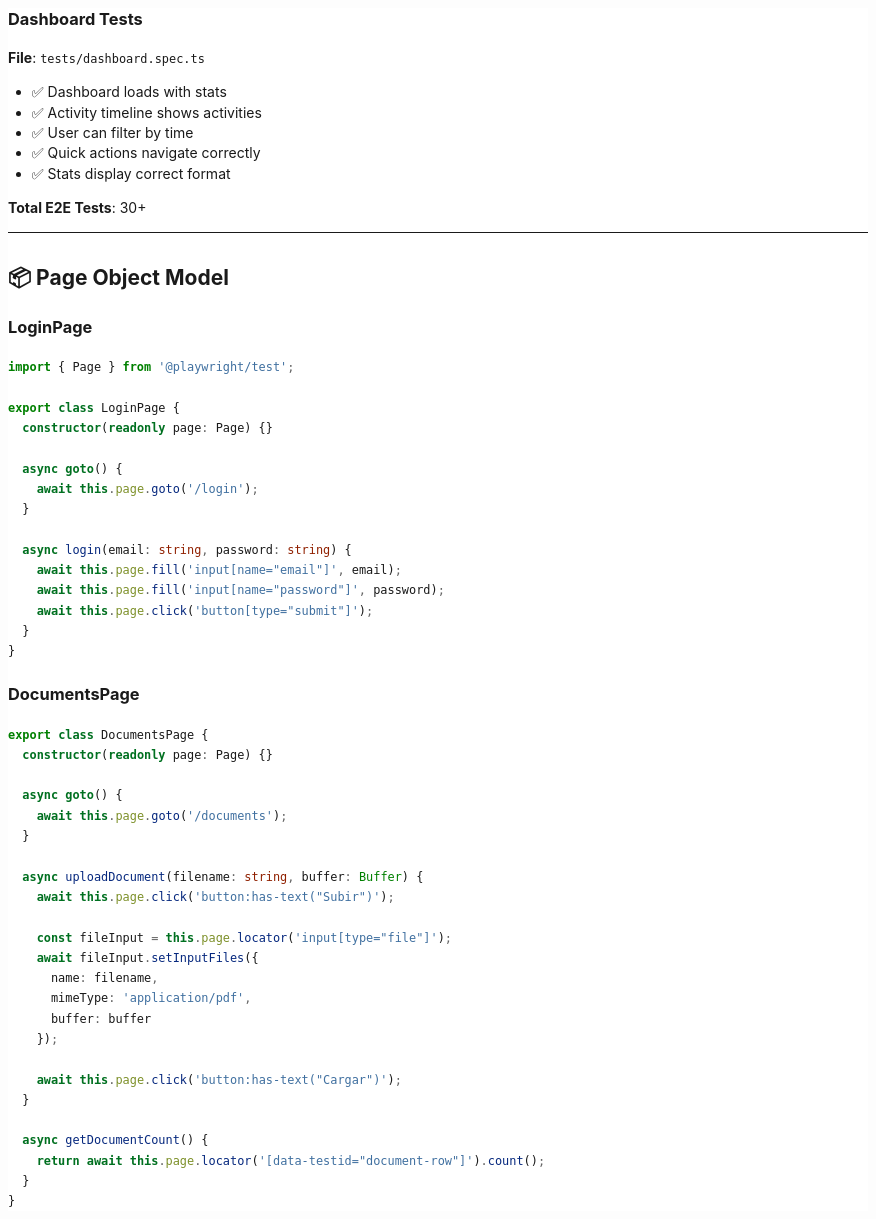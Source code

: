 ### Dashboard Tests

**File**: `tests/dashboard.spec.ts`

- ✅ Dashboard loads with stats
- ✅ Activity timeline shows activities
- ✅ User can filter by time
- ✅ Quick actions navigate correctly
- ✅ Stats display correct format

**Total E2E Tests**: 30+

---

## 📦 Page Object Model

### LoginPage

```typescript
import { Page } from '@playwright/test';

export class LoginPage {
  constructor(readonly page: Page) {}
  
  async goto() {
    await this.page.goto('/login');
  }
  
  async login(email: string, password: string) {
    await this.page.fill('input[name="email"]', email);
    await this.page.fill('input[name="password"]', password);
    await this.page.click('button[type="submit"]');
  }
}
```

### DocumentsPage

```typescript
export class DocumentsPage {
  constructor(readonly page: Page) {}
  
  async goto() {
    await this.page.goto('/documents');
  }
  
  async uploadDocument(filename: string, buffer: Buffer) {
    await this.page.click('button:has-text("Subir")');
    
    const fileInput = this.page.locator('input[type="file"]');
    await fileInput.setInputFiles({
      name: filename,
      mimeType: 'application/pdf',
      buffer: buffer
    });
    
    await this.page.click('button:has-text("Cargar")');
  }
  
  async getDocumentCount() {
    return await this.page.locator('[data-testid="document-row"]').count();
  }
}
```
